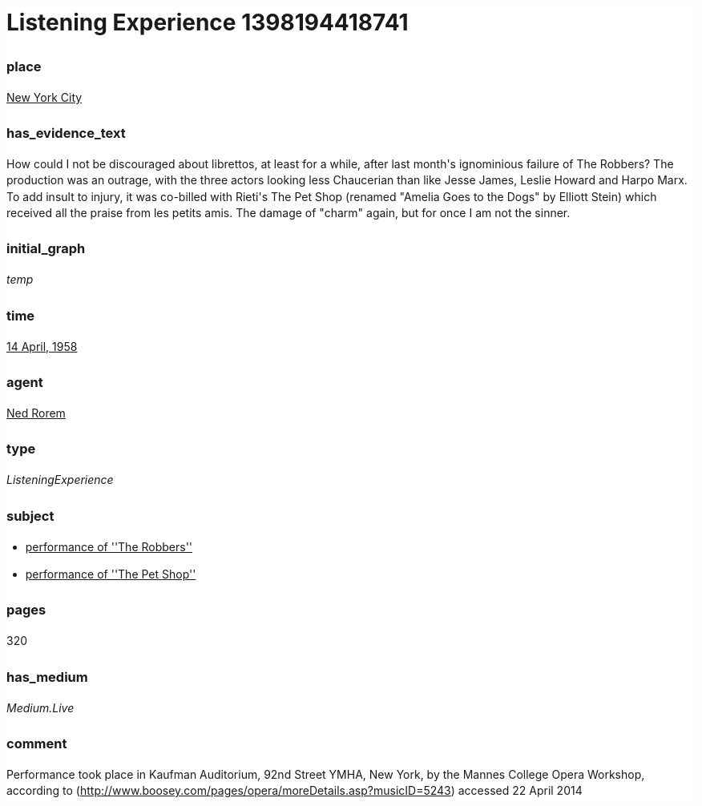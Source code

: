 # Listening Experience 1398194418741

### place


[New York City](#New-York-City)

### has_evidence_text


How could I not be discouraged about librettos, at least for a while, after last month's ignominious failure of The Robbers? The production was an outrage, with the three actors looking less Chaucerian than like Jesse James, Leslie Howard and Harpo Marx. To add insult to injury, it was co-billed with Rieti's The Pet Shop (renamed "Amelia Goes to the Dogs" by Elliott Stein) which received all the praise from les petits amis. The damage of "charm" again, but for once I am not the sinner.

### initial_graph


*temp*

### time


[14 April, 1958](#14-April-1958)

### agent


[Ned Rorem](#Ned-Rorem)

### type


*ListeningExperience*

### subject

 - [performance of ''The Robbers''](#performance-of-''The-Robbers'')

 - [performance of ''The Pet Shop''](#performance-of-''The-Pet-Shop'')

### pages


320

### has_medium


*Medium.Live*

### comment


Performance took place in Kaufman Auditorium, 92nd Street YMHA, New York, by the Mannes College Opera Workshop, according to (http://www.boosey.com/pages/opera/moreDetails.asp?musicID=5243) accessed 22 April 2014
